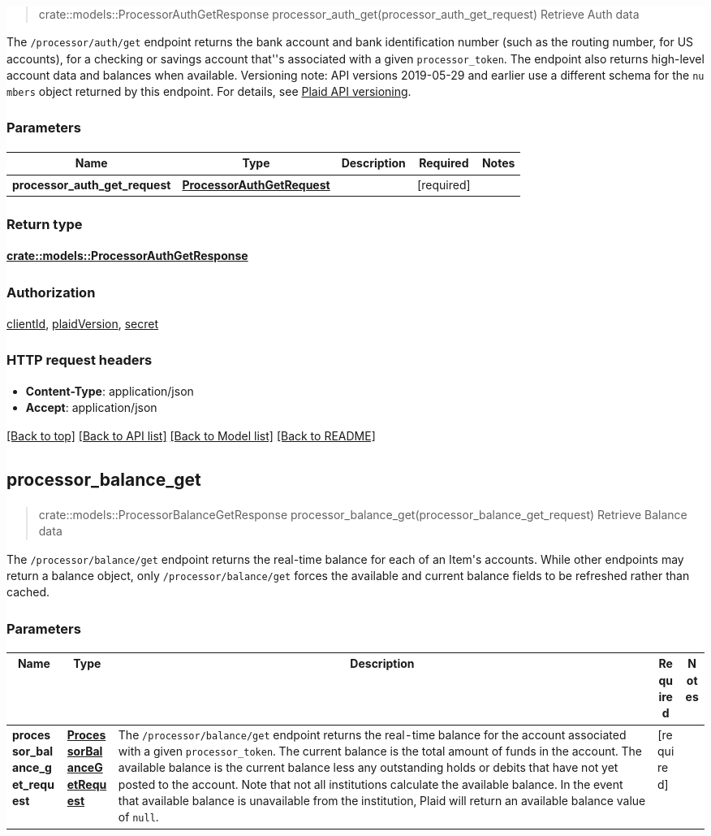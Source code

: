 > crate::models::ProcessorAuthGetResponse processor_auth_get(processor_auth_get_request)
Retrieve Auth data

The `/processor/auth/get` endpoint returns the bank account and bank identification number (such as the routing number, for US accounts), for a checking or savings account that''s associated with a given `processor_token`. The endpoint also returns high-level account data and balances when available.   Versioning note: API versions 2019-05-29 and earlier use a different schema for the `numbers` object returned by this endpoint. For details, see [Plaid API versioning](https://plaid.com/docs/api/versioning/#version-2020-09-14). 

### Parameters


Name | Type | Description  | Required | Notes
------------- | ------------- | ------------- | ------------- | -------------
**processor_auth_get_request** | [**ProcessorAuthGetRequest**](ProcessorAuthGetRequest.md) |  | [required] |

### Return type

[**crate::models::ProcessorAuthGetResponse**](ProcessorAuthGetResponse.md)

### Authorization

[clientId](../README.md#clientId), [plaidVersion](../README.md#plaidVersion), [secret](../README.md#secret)

### HTTP request headers

- **Content-Type**: application/json
- **Accept**: application/json

[[Back to top]](#) [[Back to API list]](../README.md#documentation-for-api-endpoints) [[Back to Model list]](../README.md#documentation-for-models) [[Back to README]](../README.md)


## processor_balance_get

> crate::models::ProcessorBalanceGetResponse processor_balance_get(processor_balance_get_request)
Retrieve Balance data

The `/processor/balance/get` endpoint returns the real-time balance for each of an Item's accounts. While other endpoints may return a balance object, only `/processor/balance/get` forces the available and current balance fields to be refreshed rather than cached. 

### Parameters


Name | Type | Description  | Required | Notes
------------- | ------------- | ------------- | ------------- | -------------
**processor_balance_get_request** | [**ProcessorBalanceGetRequest**](ProcessorBalanceGetRequest.md) | The `/processor/balance/get` endpoint returns the real-time balance for the account associated with a given `processor_token`.  The current balance is the total amount of funds in the account. The available balance is the current balance less any outstanding holds or debits that have not yet posted to the account.  Note that not all institutions calculate the available balance. In the event that available balance is unavailable from the institution, Plaid will return an available balance value of `null`. | [required] |
